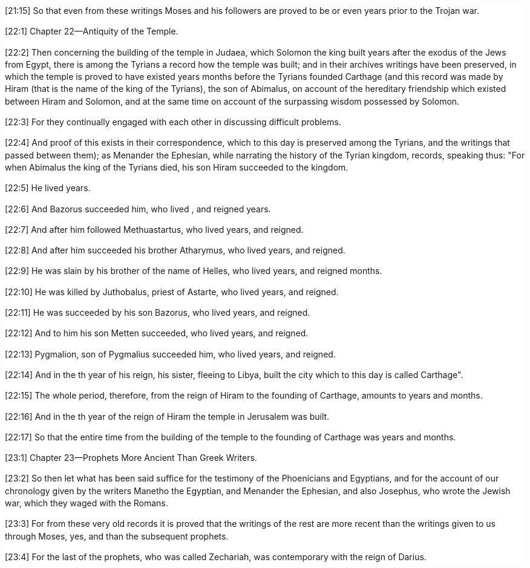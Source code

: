 [21:15] So that even from these writings Moses and his followers are proved to be  or even  years prior to the Trojan war.

[22:1] Chapter 22—Antiquity of the Temple.

[22:2] Then concerning the building of the temple in Judaea, which Solomon the king built  years after the exodus of the Jews from Egypt, there is among the Tyrians a record how the temple was built; and in their archives writings have been preserved, in which the temple is proved to have existed  years  months before the Tyrians founded Carthage (and this record was made by Hiram (that is the name of the king of the Tyrians), the son of Abimalus, on account of the hereditary friendship which existed between Hiram and Solomon, and at the same time on account of the surpassing wisdom possessed by Solomon.

[22:3] For they continually engaged with each other in discussing difficult problems.

[22:4] And proof of this exists in their correspondence, which to this day is preserved among the Tyrians, and the writings that passed between them); as Menander the Ephesian, while narrating the history of the Tyrian kingdom, records, speaking thus: "For when Abimalus the king of the Tyrians died, his son Hiram succeeded to the kingdom.

[22:5] He lived  years.

[22:6] And Bazorus succeeded him, who lived , and reigned  years.

[22:7] And after him followed Methuastartus, who lived  years, and reigned.

[22:8] And after him succeeded his brother Atharymus, who lived  years, and reigned.

[22:9] He was slain by his brother of the name of Helles, who lived  years, and reigned  months.

[22:10] He was killed by Juthobalus, priest of Astarte, who lived  years, and reigned.

[22:11] He was succeeded by his son Bazorus, who lived  years, and reigned.

[22:12] And to him his son Metten succeeded, who lived  years, and reigned.

[22:13] Pygmalion, son of Pygmalius succeeded him, who lived  years, and reigned.

[22:14] And in the th year of his reign, his sister, fleeing to Libya, built the city which to this day is called Carthage".

[22:15] The whole period, therefore, from the reign of Hiram to the founding of Carthage, amounts to  years and  months.

[22:16] And in the th year of the reign of Hiram the temple in Jerusalem was built.

[22:17] So that the entire time from the building of the temple to the founding of Carthage was  years and  months.

[23:1] Chapter 23—Prophets More Ancient Than Greek Writers.

[23:2] So then let what has been said suffice for the testimony of the Phoenicians and Egyptians, and for the account of our chronology given by the writers Manetho the Egyptian, and Menander the Ephesian, and also Josephus, who wrote the Jewish war, which they waged with the Romans.

[23:3] For from these very old records it is proved that the writings of the rest are more recent than the writings given to us through Moses, yes, and than the subsequent prophets.

[23:4] For the last of the prophets, who was called Zechariah, was contemporary with the reign of Darius.
